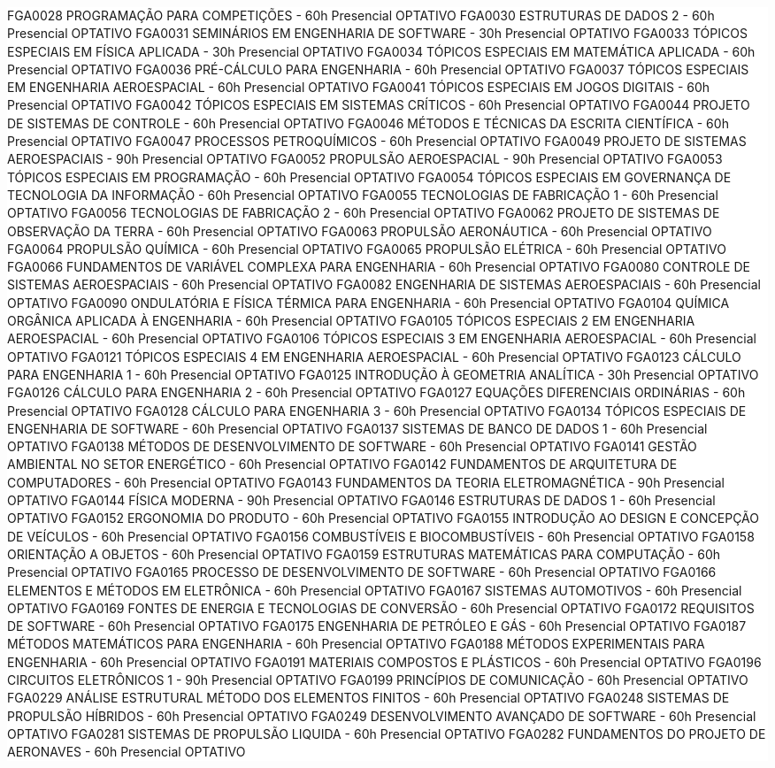 FGA0028	PROGRAMAÇÃO PARA COMPETIÇÕES - 60h	Presencial	OPTATIVO
FGA0030	ESTRUTURAS DE DADOS 2 - 60h	Presencial	OPTATIVO
FGA0031	SEMINÁRIOS EM ENGENHARIA DE SOFTWARE - 30h	Presencial	OPTATIVO
FGA0033	TÓPICOS ESPECIAIS EM FÍSICA APLICADA - 30h	Presencial	OPTATIVO
FGA0034	TÓPICOS ESPECIAIS EM MATEMÁTICA APLICADA - 60h	Presencial	OPTATIVO
FGA0036	PRÉ-CÁLCULO PARA ENGENHARIA - 60h	Presencial	OPTATIVO
FGA0037	TÓPICOS ESPECIAIS EM ENGENHARIA AEROESPACIAL - 60h	Presencial	OPTATIVO
FGA0041	TÓPICOS ESPECIAIS EM JOGOS DIGITAIS - 60h	Presencial	OPTATIVO
FGA0042	TÓPICOS ESPECIAIS EM SISTEMAS CRÍTICOS - 60h	Presencial	OPTATIVO
FGA0044	PROJETO DE SISTEMAS DE CONTROLE - 60h	Presencial	OPTATIVO
FGA0046	MÉTODOS E TÉCNICAS DA ESCRITA CIENTÍFICA - 60h	Presencial	OPTATIVO
FGA0047	PROCESSOS PETROQUÍMICOS - 60h	Presencial	OPTATIVO
FGA0049	PROJETO DE SISTEMAS AEROESPACIAIS - 90h	Presencial	OPTATIVO
FGA0052	PROPULSÃO AEROESPACIAL - 90h	Presencial	OPTATIVO
FGA0053	TÓPICOS ESPECIAIS EM PROGRAMAÇÃO - 60h	Presencial	OPTATIVO
FGA0054	TÓPICOS ESPECIAIS EM GOVERNANÇA DE TECNOLOGIA DA INFORMAÇÃO - 60h	Presencial	OPTATIVO
FGA0055	TECNOLOGIAS DE FABRICAÇÃO 1 - 60h	Presencial	OPTATIVO
FGA0056	TECNOLOGIAS DE FABRICAÇÃO 2 - 60h	Presencial	OPTATIVO
FGA0062	PROJETO DE SISTEMAS DE OBSERVAÇÃO DA TERRA - 60h	Presencial	OPTATIVO
FGA0063	PROPULSÃO AERONÁUTICA - 60h	Presencial	OPTATIVO
FGA0064	PROPULSÃO QUÍMICA - 60h	Presencial	OPTATIVO
FGA0065	PROPULSÃO ELÉTRICA - 60h	Presencial	OPTATIVO
FGA0066	FUNDAMENTOS DE VARIÁVEL COMPLEXA PARA ENGENHARIA - 60h	Presencial	OPTATIVO
FGA0080	CONTROLE DE SISTEMAS AEROESPACIAIS - 60h	Presencial	OPTATIVO
FGA0082	ENGENHARIA DE SISTEMAS AEROESPACIAIS - 60h	Presencial	OPTATIVO
FGA0090	ONDULATÓRIA E FÍSICA TÉRMICA PARA ENGENHARIA - 60h	Presencial	OPTATIVO
FGA0104	QUÍMICA ORGÂNICA APLICADA À ENGENHARIA - 60h	Presencial	OPTATIVO
FGA0105	TÓPICOS ESPECIAIS 2 EM ENGENHARIA AEROESPACIAL - 60h	Presencial	OPTATIVO
FGA0106	TÓPICOS ESPECIAIS 3 EM ENGENHARIA AEROESPACIAL - 60h	Presencial	OPTATIVO
FGA0121	TÓPICOS ESPECIAIS 4 EM ENGENHARIA AEROESPACIAL - 60h	Presencial	OPTATIVO
FGA0123	CÁLCULO PARA ENGENHARIA 1 - 60h	Presencial	OPTATIVO
FGA0125	INTRODUÇÃO À GEOMETRIA ANALÍTICA - 30h	Presencial	OPTATIVO
FGA0126	CÁLCULO PARA ENGENHARIA 2 - 60h	Presencial	OPTATIVO
FGA0127	EQUAÇÕES DIFERENCIAIS ORDINÁRIAS - 60h	Presencial	OPTATIVO
FGA0128	CÁLCULO PARA ENGENHARIA 3 - 60h	Presencial	OPTATIVO
FGA0134	TÓPICOS ESPECIAIS DE ENGENHARIA DE SOFTWARE - 60h	Presencial	OPTATIVO
FGA0137	SISTEMAS DE BANCO DE DADOS 1 - 60h	Presencial	OPTATIVO
FGA0138	MÉTODOS DE DESENVOLVIMENTO DE SOFTWARE - 60h	Presencial	OPTATIVO
FGA0141	GESTÃO AMBIENTAL NO SETOR ENERGÉTICO - 60h	Presencial	OPTATIVO
FGA0142	FUNDAMENTOS DE ARQUITETURA DE COMPUTADORES - 60h	Presencial	OPTATIVO
FGA0143	FUNDAMENTOS DA TEORIA ELETROMAGNÉTICA - 90h	Presencial	OPTATIVO
FGA0144	FÍSICA MODERNA - 90h	Presencial	OPTATIVO
FGA0146	ESTRUTURAS DE DADOS 1 - 60h	Presencial	OPTATIVO
FGA0152	ERGONOMIA DO PRODUTO - 60h	Presencial	OPTATIVO
FGA0155	INTRODUÇÃO AO DESIGN E CONCEPÇÃO DE VEÍCULOS - 60h	Presencial	OPTATIVO
FGA0156	COMBUSTÍVEIS E BIOCOMBUSTÍVEIS - 60h	Presencial	OPTATIVO
FGA0158	ORIENTAÇÃO A OBJETOS - 60h	Presencial	OPTATIVO
FGA0159	ESTRUTURAS MATEMÁTICAS PARA COMPUTAÇÃO - 60h	Presencial	OPTATIVO
FGA0165	PROCESSO DE DESENVOLVIMENTO DE SOFTWARE - 60h	Presencial	OPTATIVO
FGA0166	ELEMENTOS E MÉTODOS EM ELETRÔNICA - 60h	Presencial	OPTATIVO
FGA0167	SISTEMAS AUTOMOTIVOS - 60h	Presencial	OPTATIVO
FGA0169	FONTES DE ENERGIA E TECNOLOGIAS DE CONVERSÃO - 60h	Presencial	OPTATIVO
FGA0172	REQUISITOS DE SOFTWARE - 60h	Presencial	OPTATIVO
FGA0175	ENGENHARIA DE PETRÓLEO E GÁS - 60h	Presencial	OPTATIVO
FGA0187	MÉTODOS MATEMÁTICOS PARA ENGENHARIA - 60h	Presencial	OPTATIVO
FGA0188	MÉTODOS EXPERIMENTAIS PARA ENGENHARIA - 60h	Presencial	OPTATIVO
FGA0191	MATERIAIS COMPOSTOS E PLÁSTICOS - 60h	Presencial	OPTATIVO
FGA0196	CIRCUITOS ELETRÔNICOS 1 - 90h	Presencial	OPTATIVO
FGA0199	PRINCÍPIOS DE COMUNICAÇÃO - 60h	Presencial	OPTATIVO
FGA0229	ANÁLISE ESTRUTURAL MÉTODO DOS ELEMENTOS FINITOS - 60h	Presencial	OPTATIVO
FGA0248	SISTEMAS DE PROPULSÃO HÍBRIDOS - 60h	Presencial	OPTATIVO
FGA0249	DESENVOLVIMENTO AVANÇADO DE SOFTWARE - 60h	Presencial	OPTATIVO
FGA0281	SISTEMAS DE PROPULSÃO LIQUIDA - 60h	Presencial	OPTATIVO
FGA0282	FUNDAMENTOS DO PROJETO DE AERONAVES - 60h	Presencial	OPTATIVO